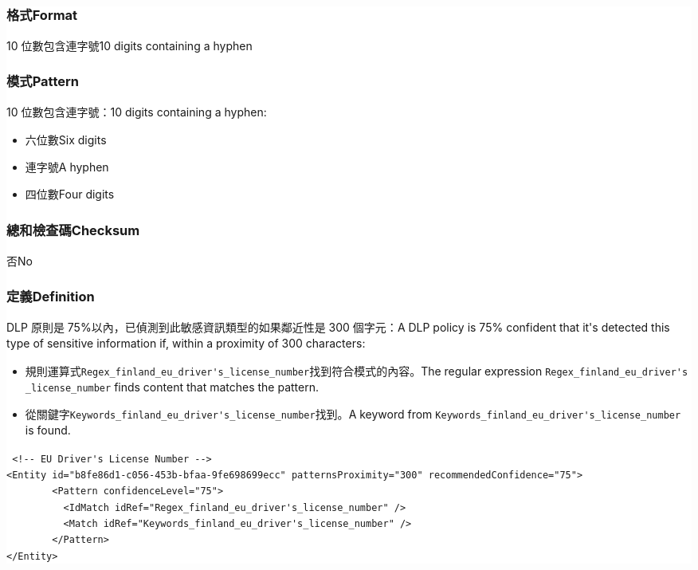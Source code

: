 ### <a name="format"></a><span data-ttu-id="e9b8f-340">格式</span><span class="sxs-lookup"><span data-stu-id="e9b8f-340">Format</span></span>

<span data-ttu-id="e9b8f-341">10 位數包含連字號</span><span class="sxs-lookup"><span data-stu-id="e9b8f-341">10 digits containing a hyphen</span></span>
  
### <a name="pattern"></a><span data-ttu-id="e9b8f-342">模式</span><span class="sxs-lookup"><span data-stu-id="e9b8f-342">Pattern</span></span>

<span data-ttu-id="e9b8f-343">10 位數包含連字號：</span><span class="sxs-lookup"><span data-stu-id="e9b8f-343">10 digits containing a hyphen:</span></span>
  
-  <span data-ttu-id="e9b8f-344">六位數</span><span class="sxs-lookup"><span data-stu-id="e9b8f-344">Six digits</span></span> 
    
- <span data-ttu-id="e9b8f-345">連字號</span><span class="sxs-lookup"><span data-stu-id="e9b8f-345">A hyphen</span></span>
    
-  <span data-ttu-id="e9b8f-346">四位數</span><span class="sxs-lookup"><span data-stu-id="e9b8f-346">Four digits</span></span> 
    
### <a name="checksum"></a><span data-ttu-id="e9b8f-347">總和檢查碼</span><span class="sxs-lookup"><span data-stu-id="e9b8f-347">Checksum</span></span>

<span data-ttu-id="e9b8f-348">否</span><span class="sxs-lookup"><span data-stu-id="e9b8f-348">No</span></span>
  
### <a name="definition"></a><span data-ttu-id="e9b8f-349">定義</span><span class="sxs-lookup"><span data-stu-id="e9b8f-349">Definition</span></span>

<span data-ttu-id="e9b8f-350">DLP 原則是 75%以內，已偵測到此敏感資訊類型的如果鄰近性是 300 個字元：</span><span class="sxs-lookup"><span data-stu-id="e9b8f-350">A DLP policy is 75% confident that it's detected this type of sensitive information if, within a proximity of 300 characters:</span></span>
  
- <span data-ttu-id="e9b8f-351">規則運算式`Regex_finland_eu_driver's_license_number`找到符合模式的內容。</span><span class="sxs-lookup"><span data-stu-id="e9b8f-351">The regular expression  `Regex_finland_eu_driver's_license_number` finds content that matches the pattern.</span></span> 
    
- <span data-ttu-id="e9b8f-352">從關鍵字`Keywords_finland_eu_driver's_license_number`找到。</span><span class="sxs-lookup"><span data-stu-id="e9b8f-352">A keyword from  `Keywords_finland_eu_driver's_license_number` is found.</span></span> 
    
```
 <!-- EU Driver's License Number -->
<Entity id="b8fe86d1-c056-453b-bfaa-9fe698699ecc" patternsProximity="300" recommendedConfidence="75">
        <Pattern confidenceLevel="75">
          <IdMatch idRef="Regex_finland_eu_driver's_license_number" />
          <Match idRef="Keywords_finland_eu_driver's_license_number" />
        </Pattern>
</Entity>
```

